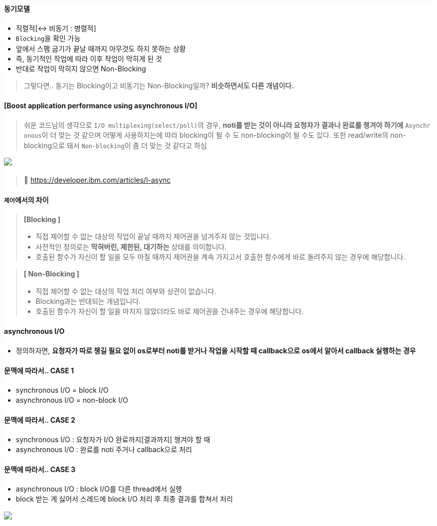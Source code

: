 #### 동기모델

* 직렬적\[↔ 비동기 : 병렬적]
* `Blocking`을 확인 가능
* 앞에서 스팸 굽기가 끝날 때까지 아무것도 하지 못하는 상황
* 즉, 동기적인 작업에 따라 이후 작업이 막히게 된 것
* 반대로 작업이 막히지 않으면 Non-Blocking

> 그렇다면.. 동기는 Blocking이고 비동기는 Non-Blocking일까? **비슷하면서도 다른 개념이다.**

#### **\[Boost application performance using asynchronous I/O]**

> 쉬운 코드님의 생각으로 `I/O multiplexing(select/poll)`의 경우, **noti를 받는 것이 아니라 요청자가 결과나 완료를 챙겨야 하기에** `Asynchronous`이 더 맞는 것 같으며 어떻게 사용하지는에 따라 blocking이 될 수 도 non-blocking이 될 수도 있다. 또한 read/write의 non-blocking으로 돼서 `Non-blocking`이 좀 더 맞는 것 같다고 하심

![](https://velog.velcdn.com/images/prettylee620/post/5d6262d3-ddd5-4e71-9660-ccf92814d873/image.png)

> 🔗 https://developer.ibm.com/articles/l-async

#### `제어`에서의 차이

> **\[Blocking ]**
>
> * 직접 제어할 수 없는 대상의 작업이 끝날 때까지 제어권을 넘겨주지 않는 것입니다.
> * 사전적인 정의로는 **막혀버린, 제한된, 대기하는** 상태를 의미합니다.
> * 호출된 함수가 자신이 할 일을 모두 마칠 때까지 제어권을 계속 가지고서 호출한 함수에게 바로 돌려주지 않는 경우에 해당합니다.

> **\[ Non-Blocking ]**
>
> * 직접 제어할 수 없는 대상의 작업 처리 여부와 상관이 없습니다.
> * Blocking과는 반대되는 개념입니다.
> * 호출된 함수가 자신이 할 일을 마치지 않았더라도 바로 제어권을 건내주는 경우에 해당합니다.

#### **asynchronous I/O**

* 정의하자면, **요청자가 따로 챙길 필요 없이 os로부터 noti를 받거나 작업을 시작할 때 callback으로 os에서 알아서 callback 실행하는 경우**

#### 문맥에 따라서.. CASE 1

* synchronous I/O = block I/O
* asynchronous I/O = non-block I/O

#### 문맥에 따라서.. CASE 2

* synchronous I/O : 요청자가 I/O 완료까지\[결과까지] 챙겨야 할 때
* asynchronous I/O : 완료를 noti 주거나 callback으로 처리

#### 문맥에 따라서.. CASE 3

* asynchronous I/O : block I/O를 다른 thread에서 실행
* block 받는 게 싫어서 스레드에 block I/O 처리 후 최종 결과를 합쳐서 처리

![](https://velog.velcdn.com/images/prettylee620/post/f0947a36-a561-4010-956a-bd5c1f4405be/image.png)
